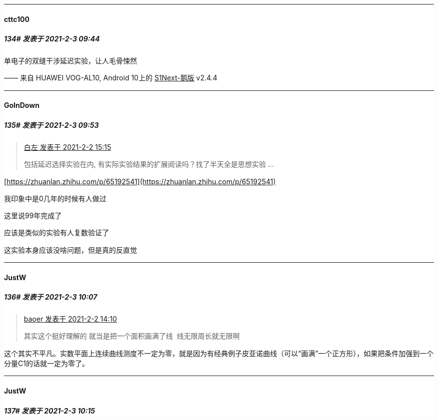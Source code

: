 *****

####  cttc100  
##### 134#       发表于 2021-2-3 09:44




单电子的双缝干涉延迟实验，让人毛骨悚然

—— 来自 HUAWEI VOG-AL10, Android 10上的 [S1Next-鹅版](https://github.com/ykrank/S1-Next/releases) v2.4.4







*****

####  GoInDown  
##### 135#       发表于 2021-2-3 09:53



<blockquote><a href="httphttps://bbs.saraba1st.com/2b/forum.php?mod=redirect&amp;goto=findpost&amp;pid=50217490&amp;ptid=1985846" target="_blank">白左 发表于 2021-2-2 15:15</a>

包括延迟选择实验在内, 有实际实验结果的扩展阅读吗？找了半天全是思想实验 ...</blockquote>
[https://zhuanlan.zhihu.com/p/65192541](https://zhuanlan.zhihu.com/p/65192541)

我印象中是0几年的时候有人做过

这里说99年完成了

应该是类似的实验有人复数验证了


这实验本身应该没啥问题，但是真的反直觉







*****

####  JustW  
##### 136#       发表于 2021-2-3 10:07



<blockquote><a href="httphttps://bbs.saraba1st.com/2b/forum.php?mod=redirect&amp;goto=findpost&amp;pid=50216924&amp;ptid=1985846" target="_blank">baoer 发表于 2021-2-2 14:10</a>

其实这个挺好理解的 就当是把一个面积画满了线  线无限周长就无限啊</blockquote>
这个其实不平凡。实数平面上连续曲线测度不一定为零，就是因为有经典例子皮亚诺曲线（可以“画满”一个正方形），如果把条件加强到一个分量C1的话就一定为零了。







*****

####  JustW  
##### 137#       发表于 2021-2-3 10:15
